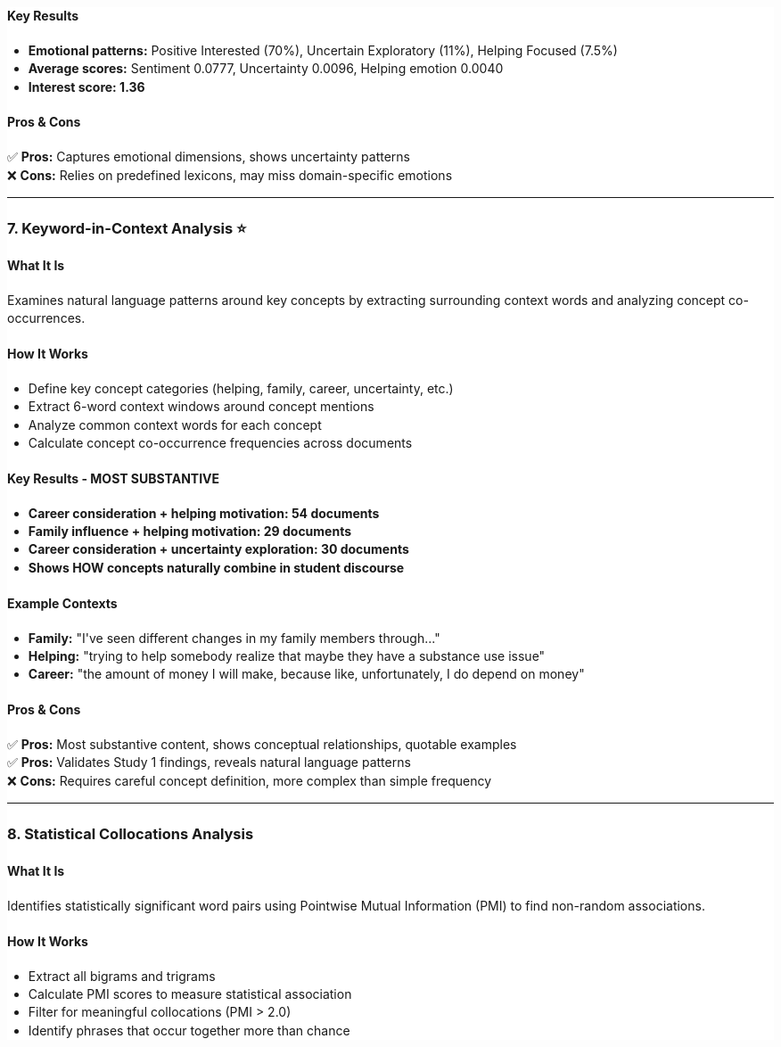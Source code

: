#### Key Results
- **Emotional patterns:** Positive Interested (70%), Uncertain Exploratory (11%), Helping Focused (7.5%)
- **Average scores:** Sentiment 0.0777, Uncertainty 0.0096, Helping emotion 0.0040
- **Interest score: 1.36**

#### Pros & Cons
✅ **Pros:** Captures emotional dimensions, shows uncertainty patterns  
❌ **Cons:** Relies on predefined lexicons, may miss domain-specific emotions

---

### 7. Keyword-in-Context Analysis ⭐

#### What It Is
Examines natural language patterns around key concepts by extracting surrounding context words and analyzing concept co-occurrences.

#### How It Works
- Define key concept categories (helping, family, career, uncertainty, etc.)
- Extract 6-word context windows around concept mentions
- Analyze common context words for each concept
- Calculate concept co-occurrence frequencies across documents

#### Key Results - MOST SUBSTANTIVE
- **Career consideration + helping motivation: 54 documents**
- **Family influence + helping motivation: 29 documents**  
- **Career consideration + uncertainty exploration: 30 documents**
- **Shows HOW concepts naturally combine in student discourse**

#### Example Contexts
- **Family:** "I've seen different changes in my family members through..."
- **Helping:** "trying to help somebody realize that maybe they have a substance use issue"
- **Career:** "the amount of money I will make, because like, unfortunately, I do depend on money"

#### Pros & Cons
✅ **Pros:** Most substantive content, shows conceptual relationships, quotable examples  
✅ **Pros:** Validates Study 1 findings, reveals natural language patterns  
❌ **Cons:** Requires careful concept definition, more complex than simple frequency

---

### 8. Statistical Collocations Analysis

#### What It Is
Identifies statistically significant word pairs using Pointwise Mutual Information (PMI) to find non-random associations.

#### How It Works
- Extract all bigrams and trigrams
- Calculate PMI scores to measure statistical association
- Filter for meaningful collocations (PMI > 2.0)
- Identify phrases that occur together more than chance
